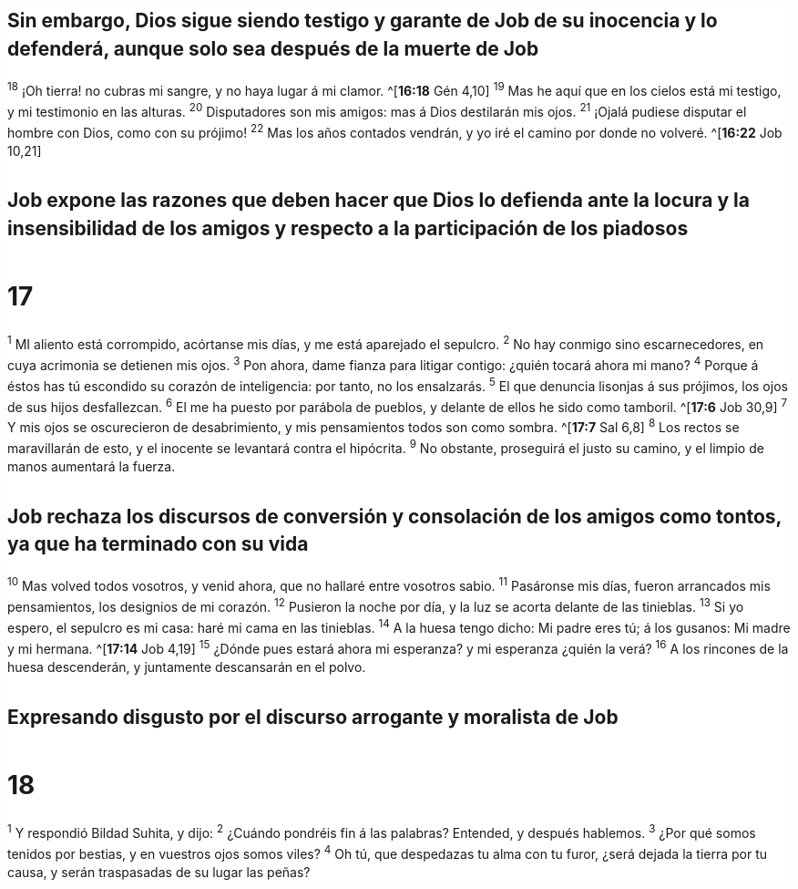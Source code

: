 
  

## Sin embargo, Dios sigue siendo testigo y garante de Job de su inocencia y lo defenderá, aunque solo sea después de la muerte de Job
<sup class='bibleverse'>18</sup> ¡Oh tierra! no cubras mi sangre, y no haya lugar á mi clamor. ^[**16:18** Gén 4,10] <sup class='bibleverse'>19</sup> Mas he aquí que en los cielos está mi testigo, y mi testimonio en las alturas. <sup class='bibleverse'>20</sup> Disputadores son mis amigos: mas á Dios destilarán mis ojos. <sup class='bibleverse'>21</sup> ¡Ojalá pudiese disputar el hombre con Dios, como con su prójimo! <sup class='bibleverse'>22</sup> Mas los años contados vendrán, y yo iré el camino por donde no volveré. ^[**16:22** Job 10,21] 
  

## Job expone las razones que deben hacer que Dios lo defienda ante la locura y la insensibilidad de los amigos y respecto a la participación de los piadosos
# 17 
<sup class='bibleverse'>1</sup> MI aliento está corrompido, acórtanse mis días, y me está aparejado el sepulcro. <sup class='bibleverse'>2</sup> No hay conmigo sino escarnecedores, en cuya acrimonia se detienen mis ojos. <sup class='bibleverse'>3</sup> Pon ahora, dame fianza para litigar contigo: ¿quién tocará ahora mi mano? <sup class='bibleverse'>4</sup> Porque á éstos has tú escondido su corazón de inteligencia: por tanto, no los ensalzarás. <sup class='bibleverse'>5</sup> El que denuncia lisonjas á sus prójimos, los ojos de sus hijos desfallezcan. <sup class='bibleverse'>6</sup> El me ha puesto por parábola de pueblos, y delante de ellos he sido como tamboril. ^[**17:6** Job 30,9] <sup class='bibleverse'>7</sup> Y mis ojos se oscurecieron de desabrimiento, y mis pensamientos todos son como sombra. ^[**17:7** Sal 6,8] <sup class='bibleverse'>8</sup> Los rectos se maravillarán de esto, y el inocente se levantará contra el hipócrita. <sup class='bibleverse'>9</sup> No obstante, proseguirá el justo su camino, y el limpio de manos aumentará la fuerza. 


 

## Job rechaza los discursos de conversión y consolación de los amigos como tontos, ya que ha terminado con su vida
<sup class='bibleverse'>10</sup> Mas volved todos vosotros, y venid ahora, que no hallaré entre vosotros sabio. <sup class='bibleverse'>11</sup> Pasáronse mis días, fueron arrancados mis pensamientos, los designios de mi corazón. <sup class='bibleverse'>12</sup> Pusieron la noche por día, y la luz se acorta delante de las tinieblas. <sup class='bibleverse'>13</sup> Si yo espero, el sepulcro es mi casa: haré mi cama en las tinieblas. <sup class='bibleverse'>14</sup> A la huesa tengo dicho: Mi padre eres tú; á los gusanos: Mi madre y mi hermana. ^[**17:14** Job 4,19] <sup class='bibleverse'>15</sup> ¿Dónde pues estará ahora mi esperanza? y mi esperanza ¿quién la verá? <sup class='bibleverse'>16</sup> A los rincones de la huesa descenderán, y juntamente descansarán en el polvo.


## Expresando disgusto por el discurso arrogante y moralista de Job
# 18 
<sup class='bibleverse'>1</sup> Y respondió Bildad Suhita, y dijo: <sup class='bibleverse'>2</sup> ¿Cuándo pondréis fin á las palabras? Entended, y después hablemos. <sup class='bibleverse'>3</sup> ¿Por qué somos tenidos por bestias, y en vuestros ojos somos viles? <sup class='bibleverse'>4</sup> Oh tú, que despedazas tu alma con tu furor, ¿será dejada la tierra por tu causa, y serán traspasadas de su lugar las peñas? 
